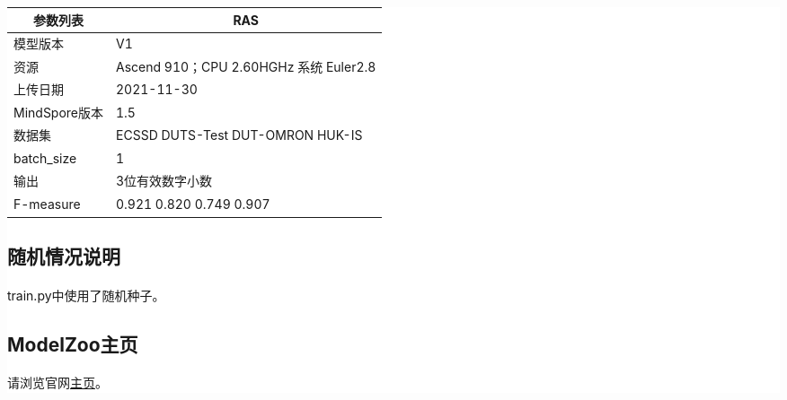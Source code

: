 | 参数列表 | RAS |
| -------------------------- | ----------------------------- |
| 模型版本 | V1 |
| 资源 |  Ascend 910；CPU 2.60HGHz 系统 Euler2.8  |
| 上传日期 | 2021-11-30 |
| MindSpore版本 | 1.5 |
| 数据集 | ECSSD DUTS-Test  DUT-OMRON HUK-IS|
| batch_size | 1 |
| 输出 | 3位有效数字小数
| F-measure | 0.921  0.820  0.749  0.907

## 随机情况说明

train.py中使用了随机种子。

## ModelZoo主页

请浏览官网[主页](https://gitee.com/mindspore/models)。